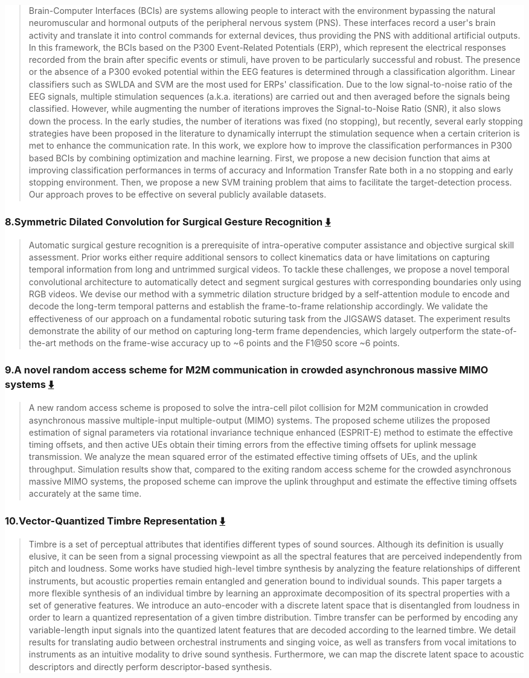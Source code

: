 >  Brain-Computer Interfaces (BCIs) are systems allowing people to interact with the environment bypassing the natural neuromuscular and hormonal outputs of the peripheral nervous system (PNS). These interfaces record a user's brain activity and translate it into control commands for external devices, thus providing the PNS with additional artificial outputs. In this framework, the BCIs based on the P300 Event-Related Potentials (ERP), which represent the electrical responses recorded from the brain after specific events or stimuli, have proven to be particularly successful and robust. The presence or the absence of a P300 evoked potential within the EEG features is determined through a classification algorithm. Linear classifiers such as SWLDA and SVM are the most used for ERPs' classification. Due to the low signal-to-noise ratio of the EEG signals, multiple stimulation sequences (a.k.a. iterations) are carried out and then averaged before the signals being classified. However, while augmenting the number of iterations improves the Signal-to-Noise Ratio (SNR), it also slows down the process. In the early studies, the number of iterations was fixed (no stopping), but recently, several early stopping strategies have been proposed in the literature to dynamically interrupt the stimulation sequence when a certain criterion is met to enhance the communication rate. In this work, we explore how to improve the classification performances in P300 based BCIs by combining optimization and machine learning. First, we propose a new decision function that aims at improving classification performances in terms of accuracy and Information Transfer Rate both in a no stopping and early stopping environment. Then, we propose a new SVM training problem that aims to facilitate the target-detection process. Our approach proves to be effective on several publicly available datasets.      
### 8.Symmetric Dilated Convolution for Surgical Gesture Recognition  [ :arrow_down: ](https://arxiv.org/pdf/2007.06373.pdf)
>  Automatic surgical gesture recognition is a prerequisite of intra-operative computer assistance and objective surgical skill assessment. Prior works either require additional sensors to collect kinematics data or have limitations on capturing temporal information from long and untrimmed surgical videos. To tackle these challenges, we propose a novel temporal convolutional architecture to automatically detect and segment surgical gestures with corresponding boundaries only using RGB videos. We devise our method with a symmetric dilation structure bridged by a self-attention module to encode and decode the long-term temporal patterns and establish the frame-to-frame relationship accordingly. We validate the effectiveness of our approach on a fundamental robotic suturing task from the JIGSAWS dataset. The experiment results demonstrate the ability of our method on capturing long-term frame dependencies, which largely outperform the state-of-the-art methods on the frame-wise accuracy up to ~6 points and the F1@50 score ~6 points.      
### 9.A novel random access scheme for M2M communication in crowded asynchronous massive MIMO systems  [ :arrow_down: ](https://arxiv.org/pdf/2007.06370.pdf)
>  A new random access scheme is proposed to solve the intra-cell pilot collision for M2M communication in crowded asynchronous massive multiple-input multiple-output (MIMO) systems. The proposed scheme utilizes the proposed estimation of signal parameters via rotational invariance technique enhanced (ESPRIT-E) method to estimate the effective timing offsets, and then active UEs obtain their timing errors from the effective timing offsets for uplink message transmission. We analyze the mean squared error of the estimated effective timing offsets of UEs, and the uplink throughput. Simulation results show that, compared to the exiting random access scheme for the crowded asynchronous massive MIMO systems, the proposed scheme can improve the uplink throughput and estimate the effective timing offsets accurately at the same time.      
### 10.Vector-Quantized Timbre Representation  [ :arrow_down: ](https://arxiv.org/pdf/2007.06349.pdf)
>  Timbre is a set of perceptual attributes that identifies different types of sound sources. Although its definition is usually elusive, it can be seen from a signal processing viewpoint as all the spectral features that are perceived independently from pitch and loudness. Some works have studied high-level timbre synthesis by analyzing the feature relationships of different instruments, but acoustic properties remain entangled and generation bound to individual sounds. This paper targets a more flexible synthesis of an individual timbre by learning an approximate decomposition of its spectral properties with a set of generative features. We introduce an auto-encoder with a discrete latent space that is disentangled from loudness in order to learn a quantized representation of a given timbre distribution. Timbre transfer can be performed by encoding any variable-length input signals into the quantized latent features that are decoded according to the learned timbre. We detail results for translating audio between orchestral instruments and singing voice, as well as transfers from vocal imitations to instruments as an intuitive modality to drive sound synthesis. Furthermore, we can map the discrete latent space to acoustic descriptors and directly perform descriptor-based synthesis.      